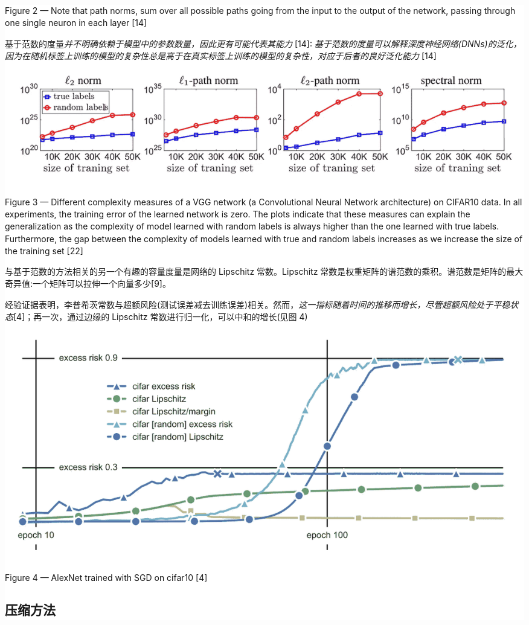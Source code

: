 Figure 2 — Note that path norms, sum over all possible paths going from the input to the output of the network, passing through one single neuron in each layer [14]

基于范数的度量*并不明确依赖于模型中的参数数量，因此更有可能代表其能力* [14]: *基于范数的度量可以解释深度神经网络(DNNs)的泛化，因为在随机标签上训练的模型的复杂性总是高于在真实标签上训练的模型的复杂性，对应于后者的良好泛化能力* [14]

![](img/c8ccd7d8d2e924dd8f457cebd722b786.png)

Figure 3 — Different complexity measures of a VGG network (a Convolutional Neural Network architecture) on CIFAR10 data. In all experiments, the training error of the learned network is zero. The plots indicate that these measures can explain the generalization as the complexity of model learned with random labels is always higher than the one learned with true labels. Furthermore, the gap between the complexity of models learned with true and random labels increases as we increase the size of the training set [22]

与基于范数的方法相关的另一个有趣的容量度量是网络的 Lipschitz 常数。Lipschitz 常数是权重矩阵的谱范数的乘积。谱范数是矩阵的最大奇异值:一个矩阵可以拉伸一个向量多少[9]。

经验证据表明，李普希茨常数与超额风险(测试误差减去训练误差)相关。然而，*这一指标随着时间的推移而增长，尽管超额风险处于平稳状态*[4]；再一次，通过边缘的 Lipschitz 常数进行归一化，可以中和的增长(见图 4)

![](img/95bf897bdc8dc37fcde635fbed573071.png)

Figure 4 — AlexNet trained with SGD on cifar10 [4]

## **压缩方法**

